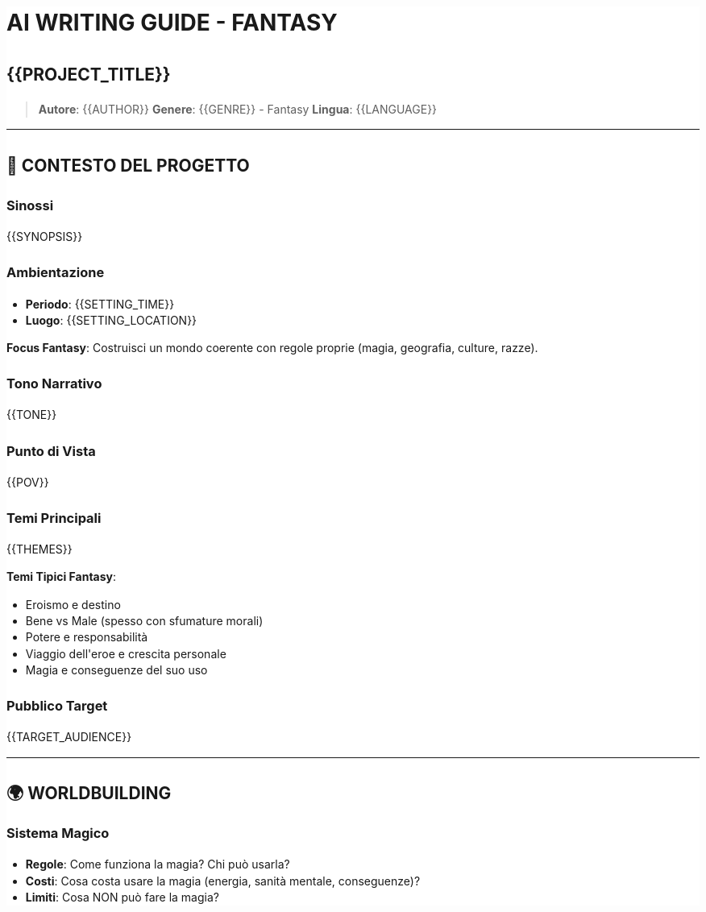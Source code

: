 # AI WRITING GUIDE - FANTASY
## {{PROJECT_TITLE}}

> **Autore**: {{AUTHOR}}
> **Genere**: {{GENRE}} - Fantasy
> **Lingua**: {{LANGUAGE}}

---

## 📖 CONTESTO DEL PROGETTO

### Sinossi
{{SYNOPSIS}}

### Ambientazione
- **Periodo**: {{SETTING_TIME}}
- **Luogo**: {{SETTING_LOCATION}}

**Focus Fantasy**: Costruisci un mondo coerente con regole proprie (magia, geografia, culture, razze).

### Tono Narrativo
{{TONE}}

### Punto di Vista
{{POV}}

### Temi Principali
{{THEMES}}

**Temi Tipici Fantasy**:
- Eroismo e destino
- Bene vs Male (spesso con sfumature morali)
- Potere e responsabilità
- Viaggio dell'eroe e crescita personale
- Magia e conseguenze del suo uso

### Pubblico Target
{{TARGET_AUDIENCE}}

---

## 🌍 WORLDBUILDING

### Sistema Magico
- **Regole**: Come funziona la magia? Chi può usarla?
- **Costi**: Cosa costa usare la magia (energia, sanità mentale, conseguenze)?
- **Limiti**: Cosa NON può fare la magia?
